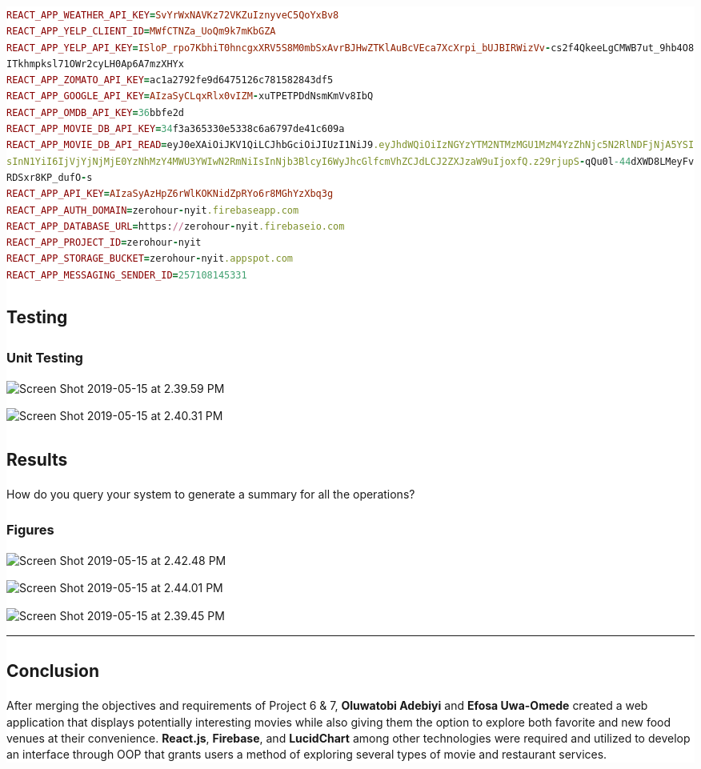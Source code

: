 ```ruby
REACT_APP_WEATHER_API_KEY=SvYrWxNAVKz72VKZuIznyveC5QoYxBv8
REACT_APP_YELP_CLIENT_ID=MWfCTNZa_UoQm9k7mKbGZA
REACT_APP_YELP_API_KEY=ISloP_rpo7KbhiT0hncgxXRV5S8M0mbSxAvrBJHwZTKlAuBcVEca7XcXrpi_bUJBIRWizVv-cs2f4QkeeLgCMWB7ut_9hb4O8ITkhmpksl71OWr2cyLH0Ap6A7mzXHYx
REACT_APP_ZOMATO_API_KEY=ac1a2792fe9d6475126c781582843df5
REACT_APP_GOOGLE_API_KEY=AIzaSyCLqxRlx0vIZM-xuTPETPDdNsmKmVv8IbQ
REACT_APP_OMDB_API_KEY=36bbfe2d
REACT_APP_MOVIE_DB_API_KEY=34f3a365330e5338c6a6797de41c609a
REACT_APP_MOVIE_DB_API_READ=eyJ0eXAiOiJKV1QiLCJhbGciOiJIUzI1NiJ9.eyJhdWQiOiIzNGYzYTM2NTMzMGU1MzM4YzZhNjc5N2RlNDFjNjA5YSIsInN1YiI6IjVjYjNjMjE0YzNhMzY4MWU3YWIwN2RmNiIsInNjb3BlcyI6WyJhcGlfcmVhZCJdLCJ2ZXJzaW9uIjoxfQ.z29rjupS-qQu0l-44dXWD8LMeyFvRDSxr8KP_dufO-s
REACT_APP_API_KEY=AIzaSyAzHpZ6rWlKOKNidZpRYo6r8MGhYzXbq3g
REACT_APP_AUTH_DOMAIN=zerohour-nyit.firebaseapp.com
REACT_APP_DATABASE_URL=https://zerohour-nyit.firebaseio.com
REACT_APP_PROJECT_ID=zerohour-nyit
REACT_APP_STORAGE_BUCKET=zerohour-nyit.appspot.com
REACT_APP_MESSAGING_SENDER_ID=257108145331
```

## Testing

### Unit Testing

![Screen Shot 2019-05-15 at 2.39.59 PM](/Users/oluwatobiadebiyi/Desktop/Screen%20Shot%202019-05-15%20at%202.39.59%20PM.png)

![Screen Shot 2019-05-15 at 2.40.31 PM](/Users/oluwatobiadebiyi/Desktop/Screen%20Shot%202019-05-15%20at%202.40.31%20PM.png)



## Results

How do you query your system to generate a summary for all the operations?

### Figures

![Screen Shot 2019-05-15 at 2.42.48 PM](/Users/oluwatobiadebiyi/Desktop/Screen%20Shot%202019-05-15%20at%202.42.48%20PM.png)

![Screen Shot 2019-05-15 at 2.44.01 PM](/Users/oluwatobiadebiyi/Desktop/Screen%20Shot%202019-05-15%20at%202.44.01%20PM.png)

![Screen Shot 2019-05-15 at 2.39.45 PM](/Users/oluwatobiadebiyi/Desktop/Screen%20Shot%202019-05-15%20at%202.39.45%20PM.png)

------



## Conclusion

After merging the objectives and requirements of Project 6 & 7, **Oluwatobi Adebiyi** and **Efosa Uwa-Omede** created a web application that displays potentially interesting movies while also giving them the option to explore both favorite and new food venues at their convenience. **React.js**, **Firebase**, and **LucidChart** among other technologies were required and utilized to develop an interface through OOP that grants users a method of exploring several types of movie and restaurant services. 
